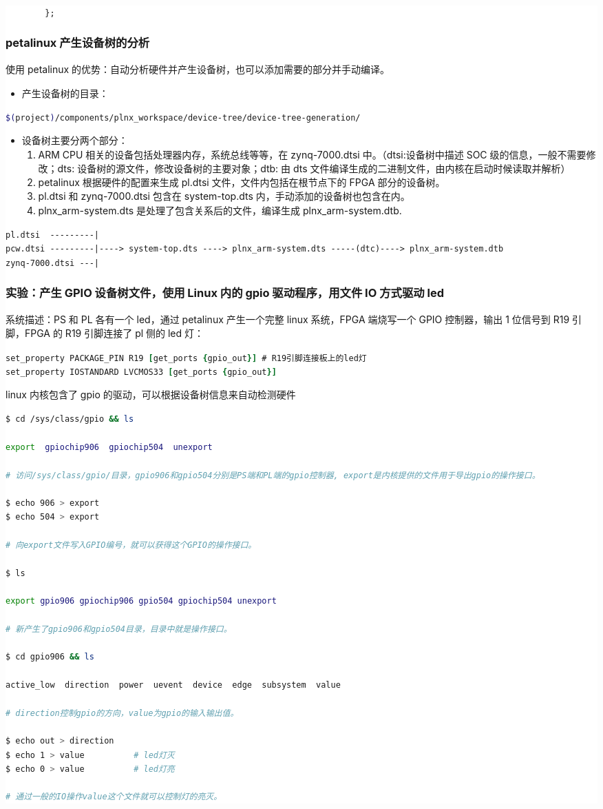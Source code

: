 ```dts
        };
```

### petalinux 产生设备树的分析

使用 petalinux 的优势：自动分析硬件并产生设备树，也可以添加需要的部分并手动编译。

- 产生设备树的目录：

```bash
$(project)/components/plnx_workspace/device-tree/device-tree-generation/
```

- 设备树主要分两个部分：
  1. ARM CPU 相关的设备包括处理器内存，系统总线等等，在 zynq-7000.dtsi 中。（dtsi:设备树中描述 SOC 级的信息，一般不需要修改；dts: 设备树的源文件，修改设备树的主要对象；dtb: 由 dts 文件编译生成的二进制文件，由内核在启动时候读取并解析）
  2. petalinux 根据硬件的配置来生成 pl.dtsi 文件，文件内包括在根节点下的 FPGA 部分的设备树。
  3. pl.dtsi 和 zynq-7000.dtsi 包含在 system-top.dts 内，手动添加的设备树也包含在内。
  4. plnx_arm-system.dts 是处理了包含关系后的文件，编译生成 plnx_arm-system.dtb.

```draw
pl.dtsi  ---------|
pcw.dtsi ---------|----> system-top.dts ----> plnx_arm-system.dts -----(dtc)----> plnx_arm-system.dtb
zynq-7000.dtsi ---|
```

### 实验：产生 GPIO 设备树文件，使用 Linux 内的 gpio 驱动程序，用文件 IO 方式驱动 led

系统描述：PS 和 PL 各有一个 led，通过 petalinux 产生一个完整 linux 系统，FPGA 端烧写一个 GPIO 控制器，输出 1 位信号到 R19 引脚，FPGA 的 R19 引脚连接了 pl 侧的 led 灯：

```tcl
set_property PACKAGE_PIN R19 [get_ports {gpio_out}] # R19引脚连接板上的led灯
set_property IOSTANDARD LVCMOS33 [get_ports {gpio_out}]
```

linux 内核包含了 gpio 的驱动，可以根据设备树信息来自动检测硬件

```bash
$ cd /sys/class/gpio && ls

export  gpiochip906  gpiochip504  unexport

# 访问/sys/class/gpio/目录，gpio906和gpio504分别是PS端和PL端的gpio控制器, export是内核提供的文件用于导出gpio的操作接口。

$ echo 906 > export
$ echo 504 > export

# 向export文件写入GPIO编号，就可以获得这个GPIO的操作接口。

$ ls

export gpio906 gpiochip906 gpio504 gpiochip504 unexport

# 新产生了gpio906和gpio504目录，目录中就是操作接口。

$ cd gpio906 && ls

active_low  direction  power  uevent  device  edge  subsystem  value

# direction控制gpio的方向，value为gpio的输入输出值。

$ echo out > direction
$ echo 1 > value          # led灯灭
$ echo 0 > value          # led灯亮

# 通过一般的IO操作value这个文件就可以控制灯的亮灭。
```

[1]: https://github.com/gitzhangzhao/petalinux_2017.04